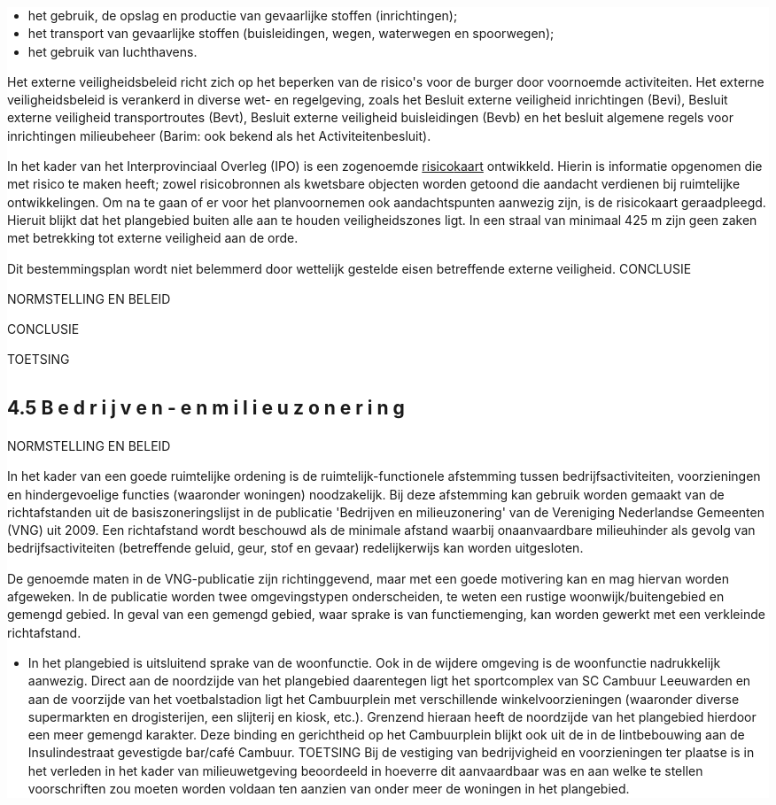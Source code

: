 - het gebruik, de opslag en productie van gevaarlijke stoffen (inrichtingen);
- het transport van gevaarlijke stoffen (buisleidingen, wegen, waterwegen en spoorwegen);
- het gebruik van luchthavens.

Het externe veiligheidsbeleid richt zich op het beperken van de risico's voor de burger door voornoemde activiteiten. Het externe veiligheidsbeleid is verankerd in diverse wet- en regelgeving, zoals het Besluit externe veiligheid inrichtingen (Bevi), Besluit externe veiligheid transportroutes (Bevt), Besluit externe veiligheid buisleidingen (Bevb) en het besluit algemene regels voor inrichtingen milieubeheer (Barim: ook bekend als het Activiteitenbesluit).

In het kader van het Interprovinciaal Overleg (IPO) is een zogenoemde [risico](http://nederland.risicokaart.nl/risicokaart.html)[kaart](http://nederland.risicokaart.nl/risicokaart.html) ontwikkeld. Hierin is informatie opgenomen die met risico te maken heeft; zowel risicobronnen als kwetsbare objecten worden getoond die aandacht verdienen bij ruimtelijke ontwikkelingen. Om na te gaan of er voor het planvoornemen ook aandachtspunten aanwezig zijn, is de risicokaart geraadpleegd. Hieruit blijkt dat het plangebied buiten alle aan te houden veiligheidszones ligt. In een straal van minimaal 425 m zijn geen zaken met betrekking tot externe veiligheid aan de orde.

Dit bestemmingsplan wordt niet belemmerd door wettelijk gestelde eisen betreffende externe veiligheid. CONCLUSIE

NORMSTELLING EN BELEID

CONCLUSIE

TOETSING

## 4.5 B e d r i j v e n - e n m i l i e u z o n e r i n g

NORMSTELLING EN BELEID

In het kader van een goede ruimtelijke ordening is de ruimtelijk-functionele afstemming tussen bedrijfsactiviteiten, voorzieningen en hindergevoelige functies (waaronder woningen) noodzakelijk. Bij deze afstemming kan gebruik worden gemaakt van de richtafstanden uit de basiszoneringslijst in de publicatie 'Bedrijven en milieuzonering' van de Vereniging Nederlandse Gemeenten (VNG) uit 2009. Een richtafstand wordt beschouwd als de minimale afstand waarbij onaanvaardbare milieuhinder als gevolg van bedrijfsactiviteiten (betreffende geluid, geur, stof en gevaar) redelijkerwijs kan worden uitgesloten.

De genoemde maten in de VNG-publicatie zijn richtinggevend, maar met een goede motivering kan en mag hiervan worden afgeweken. In de publicatie worden twee omgevingstypen onderscheiden, te weten een rustige woonwijk/buitengebied en gemengd gebied. In geval van een gemengd gebied, waar sprake is van functiemenging, kan worden gewerkt met een verkleinde richtafstand.

- In het plangebied is uitsluitend sprake van de woonfunctie. Ook in de wijdere omgeving is de woonfunctie nadrukkelijk aanwezig. Direct aan de noordzijde van het plangebied daarentegen ligt het sportcomplex van SC Cambuur Leeuwarden en aan de voorzijde van het voetbalstadion ligt het Cambuurplein met verschillende winkelvoorzieningen (waaronder diverse supermarkten en drogisterijen, een slijterij en kiosk, etc.). Grenzend hieraan heeft de noordzijde van het plangebied hierdoor een meer gemengd karakter. Deze binding en gerichtheid op het Cambuurplein blijkt ook uit de in de lintbebouwing aan de Insulindestraat gevestigde bar/café Cambuur. TOETSING
Bij de vestiging van bedrijvigheid en voorzieningen ter plaatse is in het verleden in het kader van milieuwetgeving beoordeeld in hoeverre dit aanvaardbaar was en aan welke te stellen voorschriften zou moeten worden voldaan ten aanzien van onder meer de woningen in het plangebied.
